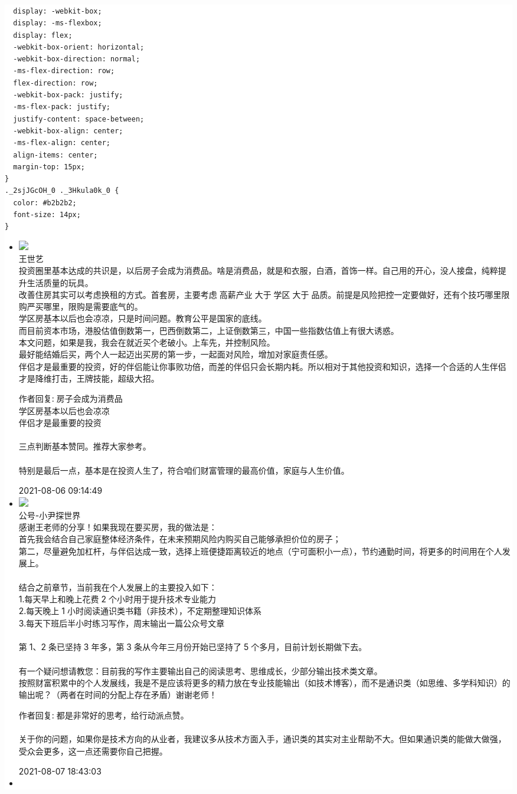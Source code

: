       display: -webkit-box;
      display: -ms-flexbox;
      display: flex;
      -webkit-box-orient: horizontal;
      -webkit-box-direction: normal;
      -ms-flex-direction: row;
      flex-direction: row;
      -webkit-box-pack: justify;
      -ms-flex-pack: justify;
      justify-content: space-between;
      -webkit-box-align: center;
      -ms-flex-align: center;
      align-items: center;
      margin-top: 15px;
    }
    ._2sjJGcOH_0 ._3Hkula0k_0 {
      color: #b2b2b2;
      font-size: 14px;
    }
</style><ul><li>
<div class="_2sjJGcOH_0"><img src="https://static001.geekbang.org/account/avatar/00/1c/fb/ab/c0c29cda.jpg"
  class="_3FLYR4bF_0">
<div class="_36ChpWj4_0">
  <div class="_2zFoi7sd_0"><span>王世艺</span>
  </div>
  <div class="_2_QraFYR_0">投资圈里基本达成的共识是，以后房子会成为消费品。啥是消费品，就是和衣服，白酒，首饰一样。自己用的开心，没人接盘，纯粹提升生活质量的玩具。<br>改善住房其实可以考虑换租的方式。首套房，主要考虑 高薪产业 大于 学区 大于 品质。前提是风险把控一定要做好，还有个技巧哪里限购严买哪里，限购是需要底气的。<br>学区房基本以后也会凉凉，只是时间问题。教育公平是国家的底线。<br>而目前资本市场，港股估值倒数第一，巴西倒数第二，上证倒数第三，中国一些指数估值上有很大诱惑。<br>本文问题，如果是我，我会在就近买个老破小。上车先，并控制风险。<br>最好能结婚后买，两个人一起迈出买房的第一步，一起面对风险，增加对家庭责任感。<br>伴侣才是最重要的投资，好的伴侣能让你事败功倍，而差的伴侣只会长期内耗。所以相对于其他投资和知识，选择一个合适的人生伴侣才是降维打击，王牌技能，超级大招。</div>
  <div class="_10o3OAxT_0">
    <p class="_3KxQPN3V_0">作者回复: 房子会成为消费品<br>学区房基本以后也会凉凉<br>伴侣才是最重要的投资<br><br>三点判断基本赞同。推荐大家参考。<br><br>特别是最后一点，基本是在投资人生了，符合咱们财富管理的最高价值，家庭与人生价值。</p>
  </div>
  <div class="_3klNVc4Z_0">
    <div class="_3Hkula0k_0">2021-08-06 09:14:49</div>
  </div>
</div>
</div>
</li>
<li>
<div class="_2sjJGcOH_0"><img src="https://static001.geekbang.org/account/avatar/00/1f/aa/bc/34a041b9.jpg"
  class="_3FLYR4bF_0">
<div class="_36ChpWj4_0">
  <div class="_2zFoi7sd_0"><span>公号-小尹探世界</span>
  </div>
  <div class="_2_QraFYR_0">感谢王老师的分享！如果我现在要买房，我的做法是：<br>首先我会结合自己家庭整体经济条件，在未来预期风险内购买自己能够承担价位的房子；<br>第二，尽量避免加杠杆，与伴侣达成一致，选择上班便捷距离较近的地点（宁可面积小一点），节约通勤时间，将更多的时间用在个人发展上。<br><br>结合之前章节，当前我在个人发展上的主要投入如下：<br>1.每天早上和晚上花费 2 个小时用于提升技术专业能力<br>2.每天晚上 1 小时阅读通识类书籍（非技术），不定期整理知识体系<br>3.每天下班后半小时练习写作，周末输出一篇公众号文章<br><br>第 1、2 条已坚持 3 年多，第 3 条从今年三月份开始已坚持了 5 个多月，目前计划长期做下去。<br><br>有一个疑问想请教您：目前我的写作主要输出自己的阅读思考、思维成长，少部分输出技术类文章。<br>按照财富积累中的个人发展线，我是不是应该将更多的精力放在专业技能输出（如技术博客），而不是通识类（如思维、多学科知识）的输出呢？（两者在时间的分配上存在矛盾）谢谢老师！</div>
  <div class="_10o3OAxT_0">
    <p class="_3KxQPN3V_0">作者回复: 都是非常好的思考，给行动派点赞。<br><br>关于你的问题，如果你是技术方向的从业者，我建议多从技术方面入手，通识类的其实对主业帮助不大。但如果通识类的能做大做强，受众会更多，这一点还需要你自己把握。</p>
  </div>
  <div class="_3klNVc4Z_0">
    <div class="_3Hkula0k_0">2021-08-07 18:43:03</div>
  </div>
</div>
</div>
</li>
<li>
